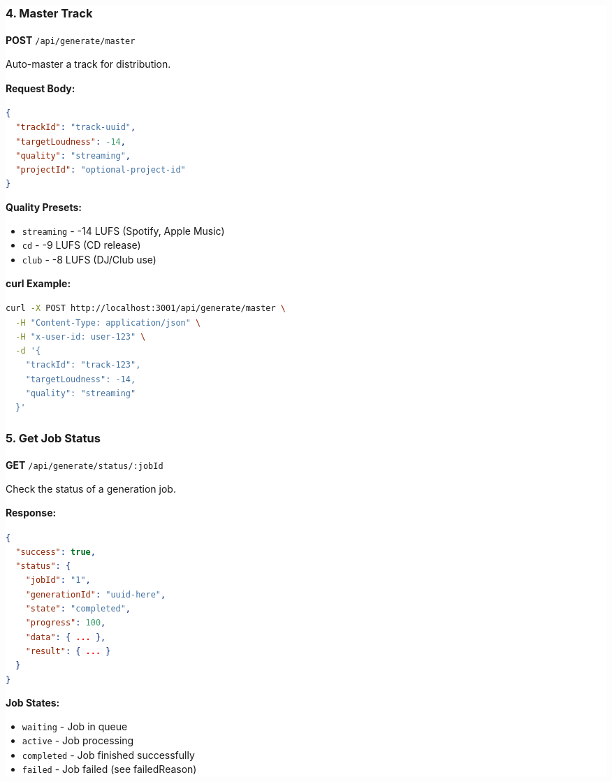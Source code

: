 ### 4. Master Track

**POST** `/api/generate/master`

Auto-master a track for distribution.

**Request Body:**
```json
{
  "trackId": "track-uuid",
  "targetLoudness": -14,
  "quality": "streaming",
  "projectId": "optional-project-id"
}
```

**Quality Presets:**
- `streaming` - -14 LUFS (Spotify, Apple Music)
- `cd` - -9 LUFS (CD release)
- `club` - -8 LUFS (DJ/Club use)

**curl Example:**
```bash
curl -X POST http://localhost:3001/api/generate/master \
  -H "Content-Type: application/json" \
  -H "x-user-id: user-123" \
  -d '{
    "trackId": "track-123",
    "targetLoudness": -14,
    "quality": "streaming"
  }'
```

### 5. Get Job Status

**GET** `/api/generate/status/:jobId`

Check the status of a generation job.

**Response:**
```json
{
  "success": true,
  "status": {
    "jobId": "1",
    "generationId": "uuid-here",
    "state": "completed",
    "progress": 100,
    "data": { ... },
    "result": { ... }
  }
}
```

**Job States:**
- `waiting` - Job in queue
- `active` - Job processing
- `completed` - Job finished successfully
- `failed` - Job failed (see failedReason)
